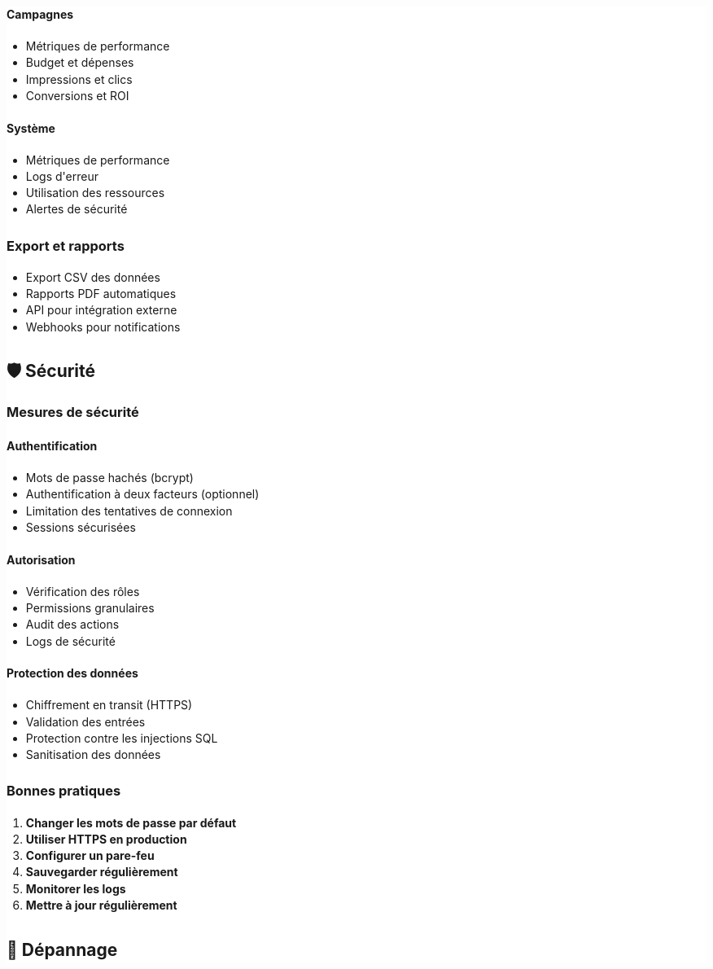 #### Campagnes
- Métriques de performance
- Budget et dépenses
- Impressions et clics
- Conversions et ROI

#### Système
- Métriques de performance
- Logs d'erreur
- Utilisation des ressources
- Alertes de sécurité

### Export et rapports

- Export CSV des données
- Rapports PDF automatiques
- API pour intégration externe
- Webhooks pour notifications

## 🛡️ Sécurité

### Mesures de sécurité

#### Authentification
- Mots de passe hachés (bcrypt)
- Authentification à deux facteurs (optionnel)
- Limitation des tentatives de connexion
- Sessions sécurisées

#### Autorisation
- Vérification des rôles
- Permissions granulaires
- Audit des actions
- Logs de sécurité

#### Protection des données
- Chiffrement en transit (HTTPS)
- Validation des entrées
- Protection contre les injections SQL
- Sanitisation des données

### Bonnes pratiques

1. **Changer les mots de passe par défaut**
2. **Utiliser HTTPS en production**
3. **Configurer un pare-feu**
4. **Sauvegarder régulièrement**
5. **Monitorer les logs**
6. **Mettre à jour régulièrement**

## 🚨 Dépannage
